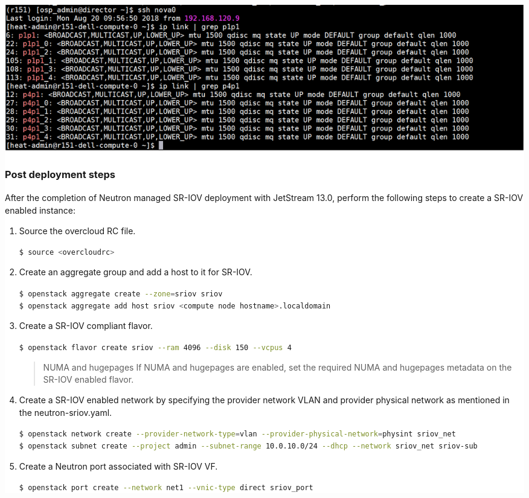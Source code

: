 ![](media/f6d8bf824c3c9f4309446c8ce90323fd.png)

### Post deployment steps

After the completion of Neutron managed SR-IOV deployment with JetStream 13.0, perform the following steps to create a SR-IOV enabled instance:

1.	Source the overcloud RC file.

    ```bash
    $ source <overcloudrc>
    ```

2.	Create an aggregate group and add a host to it for SR-IOV.

    ```bash
    $ openstack aggregate create --zone=sriov sriov
    $ openstack aggregate add host sriov <compute node hostname>.localdomain
    ```

3.	Create a SR-IOV compliant flavor.
    ```bash
    $ openstack flavor create sriov --ram 4096 --disk 150 --vcpus 4
    ```

	> NUMA and hugepages
	> If NUMA and hugepages are enabled, set the required NUMA and hugepages metadata on the SR-IOV enabled flavor.

4.	Create a SR-IOV enabled network by specifying the provider network VLAN and provider physical network as mentioned in the neutron-sriov.yaml.

    ```bash
    $ openstack network create --provider-network-type=vlan --provider-physical-network=physint sriov_net
    $ openstack subnet create --project admin --subnet-range 10.0.10.0/24 --dhcp --network sriov_net sriov-sub
    ```

5.	Create a Neutron port associated with SR-IOV VF.

    ```bash
    $ openstack port create --network net1 --vnic-type direct sriov_port
    ```
